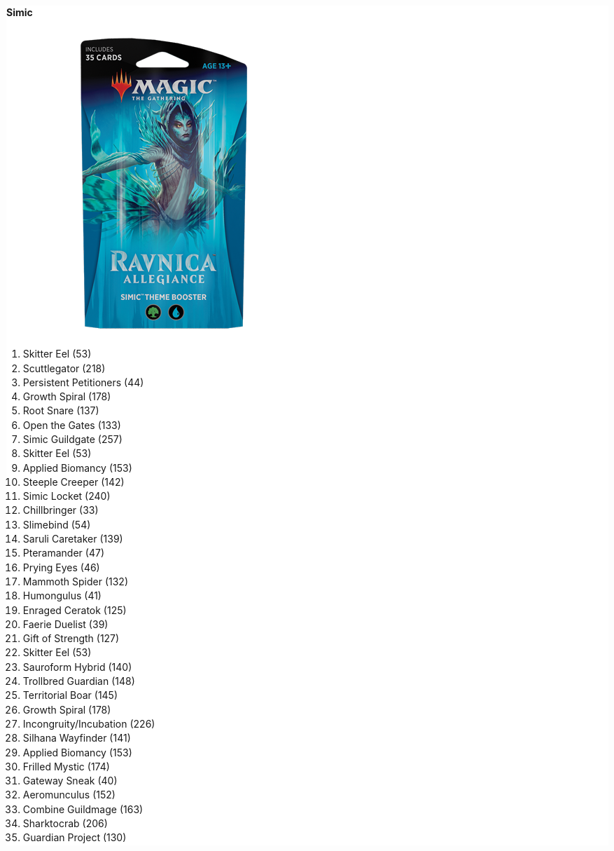#### Simic

![Theme Booster Simic Box Picture][theme_booster_simic]

1. Skitter Eel (53)
2. Scuttlegator (218)
3. Persistent Petitioners (44)
4. Growth Spiral (178)
5. Root Snare (137)
6. Open the Gates (133)
7. Simic Guildgate (257)
8. Skitter Eel (53)
9. Applied Biomancy (153)
10. Steeple Creeper (142)
11. Simic Locket (240)
12. Chillbringer (33)
13. Slimebind (54)
14. Saruli Caretaker (139)
15. Pteramander (47)
16. Prying Eyes (46)
17. Mammoth Spider (132)
18. Humongulus (41)
19. Enraged Ceratok (125)
20. Faerie Duelist (39)
21. Gift of Strength (127)
22. Skitter Eel (53)
23. Sauroform Hybrid (140)
24. Trollbred Guardian (148)
25. Territorial Boar (145)
26. Growth Spiral (178)
27. Incongruity/Incubation (226)
28. Silhana Wayfinder (141)
29. Applied Biomancy (153)
30. Frilled Mystic (174)
31. Gateway Sneak (40)
32. Aeromunculus (152)
33. Combine Guildmage (163)
34. Sharktocrab (206)
35. Guardian Project (130)

[prerelease_pack_azorius]: img/prerelease_pack_azorius.png "Prerelease Pack - Azorius"

[theme_booster_azorius]: img/theme_booster_azorius.png "Theme Booster - Azorius"

[theme_booster_gruul]: img/theme_booster_gruul.png "Theme Booster - Gruul"

[theme_booster_orzhov]: img/theme_booster_orzhov.png "Theme Booster - Orzhov"

[theme_booster_rakdos]: img/theme_booster_rakdos.png "Theme Booster - Rakdos"

[theme_booster_simic]: img/theme_booster_simic.png "Theme Booster - Simic"
